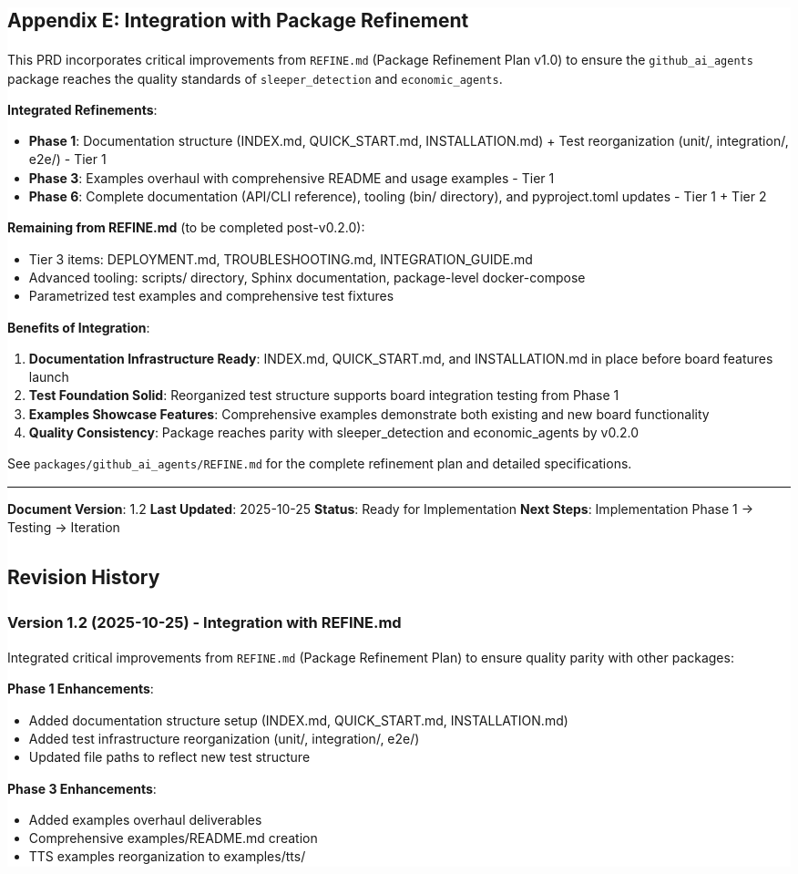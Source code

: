 ## Appendix E: Integration with Package Refinement

This PRD incorporates critical improvements from `REFINE.md` (Package Refinement Plan v1.0) to ensure the `github_ai_agents` package reaches the quality standards of `sleeper_detection` and `economic_agents`.

**Integrated Refinements**:
- **Phase 1**: Documentation structure (INDEX.md, QUICK_START.md, INSTALLATION.md) + Test reorganization (unit/, integration/, e2e/) - Tier 1
- **Phase 3**: Examples overhaul with comprehensive README and usage examples - Tier 1
- **Phase 6**: Complete documentation (API/CLI reference), tooling (bin/ directory), and pyproject.toml updates - Tier 1 + Tier 2

**Remaining from REFINE.md** (to be completed post-v0.2.0):
- Tier 3 items: DEPLOYMENT.md, TROUBLESHOOTING.md, INTEGRATION_GUIDE.md
- Advanced tooling: scripts/ directory, Sphinx documentation, package-level docker-compose
- Parametrized test examples and comprehensive test fixtures

**Benefits of Integration**:
1. **Documentation Infrastructure Ready**: INDEX.md, QUICK_START.md, and INSTALLATION.md in place before board features launch
2. **Test Foundation Solid**: Reorganized test structure supports board integration testing from Phase 1
3. **Examples Showcase Features**: Comprehensive examples demonstrate both existing and new board functionality
4. **Quality Consistency**: Package reaches parity with sleeper_detection and economic_agents by v0.2.0

See `packages/github_ai_agents/REFINE.md` for the complete refinement plan and detailed specifications.

---

**Document Version**: 1.2
**Last Updated**: 2025-10-25
**Status**: Ready for Implementation
**Next Steps**: Implementation Phase 1 → Testing → Iteration

## Revision History

### Version 1.2 (2025-10-25) - Integration with REFINE.md

Integrated critical improvements from `REFINE.md` (Package Refinement Plan) to ensure quality parity with other packages:

**Phase 1 Enhancements**:
- Added documentation structure setup (INDEX.md, QUICK_START.md, INSTALLATION.md)
- Added test infrastructure reorganization (unit/, integration/, e2e/)
- Updated file paths to reflect new test structure

**Phase 3 Enhancements**:
- Added examples overhaul deliverables
- Comprehensive examples/README.md creation
- TTS examples reorganization to examples/tts/
